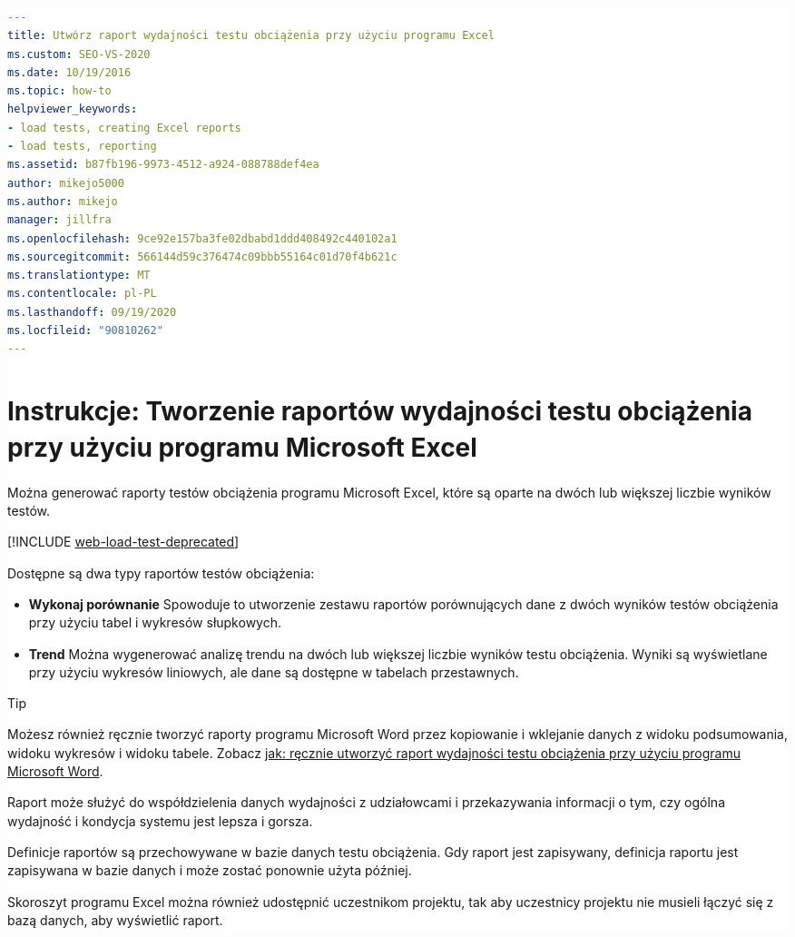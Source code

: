 ```yaml
---
title: Utwórz raport wydajności testu obciążenia przy użyciu programu Excel
ms.custom: SEO-VS-2020
ms.date: 10/19/2016
ms.topic: how-to
helpviewer_keywords:
- load tests, creating Excel reports
- load tests, reporting
ms.assetid: b87fb196-9973-4512-a924-088788def4ea
author: mikejo5000
ms.author: mikejo
manager: jillfra
ms.openlocfilehash: 9ce92e157ba3fe02dbabd1ddd408492c440102a1
ms.sourcegitcommit: 566144d59c376474c09bbb55164c01d70f4b621c
ms.translationtype: MT
ms.contentlocale: pl-PL
ms.lasthandoff: 09/19/2020
ms.locfileid: "90810262"
---
```

# <a name="how-to-create-load-test-performance-reports-using-microsoft-excel"></a>Instrukcje: Tworzenie raportów wydajności testu obciążenia przy użyciu programu Microsoft Excel

Można generować raporty testów obciążenia programu Microsoft Excel, które są oparte na dwóch lub większej liczbie wyników testów.

[!INCLUDE [web-load-test-deprecated](includes/web-load-test-deprecated.md)]

Dostępne są dwa typy raportów testów obciążenia:

- **Wykonaj porównanie** Spowoduje to utworzenie zestawu raportów porównujących dane z dwóch wyników testów obciążenia przy użyciu tabel i wykresów słupkowych.

- **Trend** Można wygenerować analizę trendu na dwóch lub większej liczbie wyników testu obciążenia. Wyniki są wyświetlane przy użyciu wykresów liniowych, ale dane są dostępne w tabelach przestawnych.

> [!TIP]
> Możesz również ręcznie tworzyć raporty programu Microsoft Word przez kopiowanie i wklejanie danych z widoku podsumowania, widoku wykresów i widoku tabele. Zobacz [jak: ręcznie utworzyć raport wydajności testu obciążenia przy użyciu programu Microsoft Word](../test/how-to-manually-create-a-load-test-performance-report-using-microsoft-word.md).

Raport może służyć do współdzielenia danych wydajności z udziałowcami i przekazywania informacji o tym, czy ogólna wydajność i kondycja systemu jest lepsza i gorsza.

Definicje raportów są przechowywane w bazie danych testu obciążenia. Gdy raport jest zapisywany, definicja raportu jest zapisywana w bazie danych i może zostać ponownie użyta później.

Skoroszyt programu Excel można również udostępnić uczestnikom projektu, tak aby uczestnicy projektu nie musieli łączyć się z bazą danych, aby wyświetlić raport.
